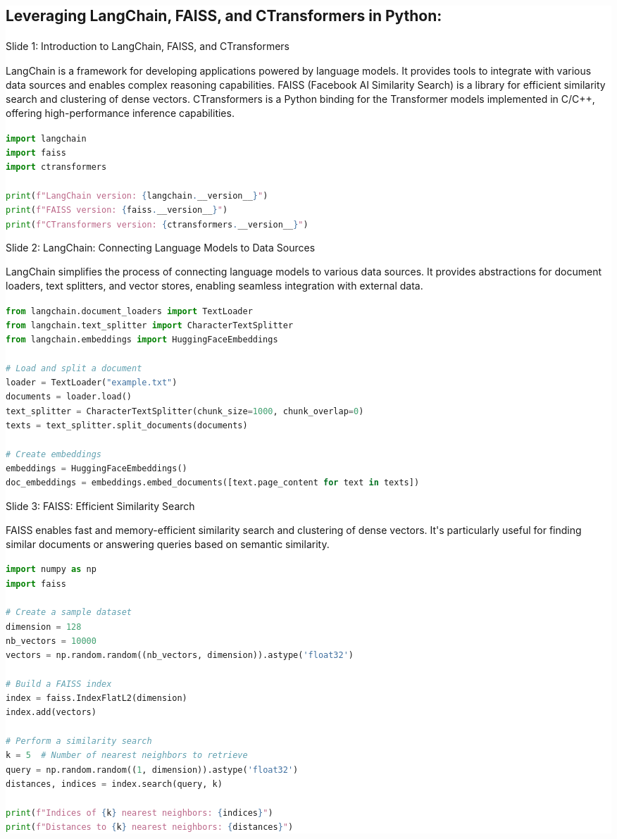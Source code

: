 ## Leveraging LangChain, FAISS, and CTransformers in Python:
Slide 1: Introduction to LangChain, FAISS, and CTransformers

LangChain is a framework for developing applications powered by language models. It provides tools to integrate with various data sources and enables complex reasoning capabilities. FAISS (Facebook AI Similarity Search) is a library for efficient similarity search and clustering of dense vectors. CTransformers is a Python binding for the Transformer models implemented in C/C++, offering high-performance inference capabilities.

```python
import langchain
import faiss
import ctransformers

print(f"LangChain version: {langchain.__version__}")
print(f"FAISS version: {faiss.__version__}")
print(f"CTransformers version: {ctransformers.__version__}")
```

Slide 2: LangChain: Connecting Language Models to Data Sources

LangChain simplifies the process of connecting language models to various data sources. It provides abstractions for document loaders, text splitters, and vector stores, enabling seamless integration with external data.

```python
from langchain.document_loaders import TextLoader
from langchain.text_splitter import CharacterTextSplitter
from langchain.embeddings import HuggingFaceEmbeddings

# Load and split a document
loader = TextLoader("example.txt")
documents = loader.load()
text_splitter = CharacterTextSplitter(chunk_size=1000, chunk_overlap=0)
texts = text_splitter.split_documents(documents)

# Create embeddings
embeddings = HuggingFaceEmbeddings()
doc_embeddings = embeddings.embed_documents([text.page_content for text in texts])
```

Slide 3: FAISS: Efficient Similarity Search

FAISS enables fast and memory-efficient similarity search and clustering of dense vectors. It's particularly useful for finding similar documents or answering queries based on semantic similarity.

```python
import numpy as np
import faiss

# Create a sample dataset
dimension = 128
nb_vectors = 10000
vectors = np.random.random((nb_vectors, dimension)).astype('float32')

# Build a FAISS index
index = faiss.IndexFlatL2(dimension)
index.add(vectors)

# Perform a similarity search
k = 5  # Number of nearest neighbors to retrieve
query = np.random.random((1, dimension)).astype('float32')
distances, indices = index.search(query, k)

print(f"Indices of {k} nearest neighbors: {indices}")
print(f"Distances to {k} nearest neighbors: {distances}")
```
